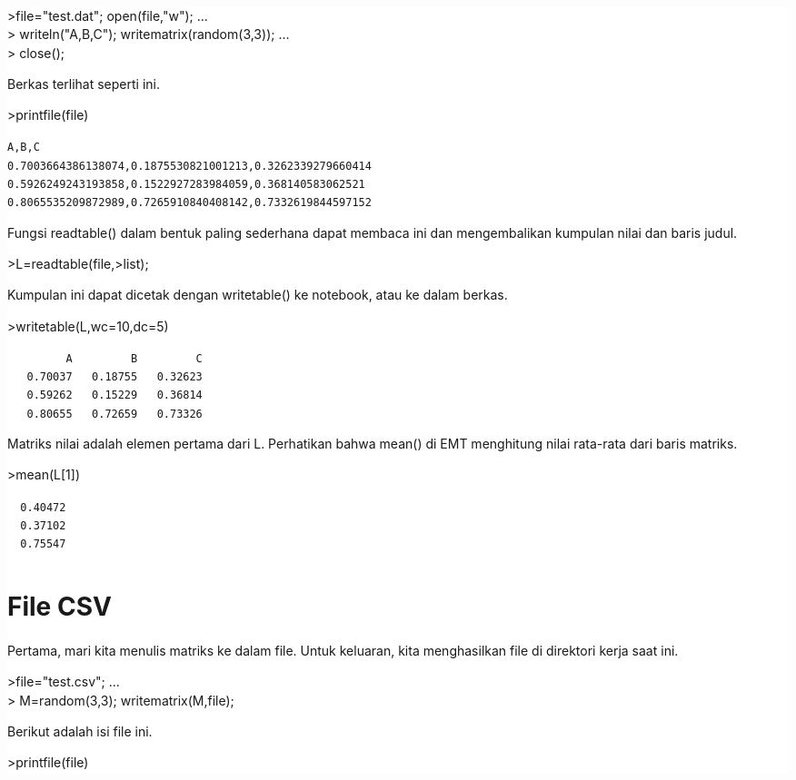 
\>file="test.dat"; open(file,"w"); ...  
\>   writeln("A,B,C"); writematrix(random(3,3)); ...  
\>   close();


Berkas terlihat seperti ini.


\>printfile(file)


    A,B,C
    0.7003664386138074,0.1875530821001213,0.3262339279660414
    0.5926249243193858,0.1522927283984059,0.368140583062521
    0.8065535209872989,0.7265910840408142,0.7332619844597152
    

Fungsi readtable() dalam bentuk paling sederhana dapat membaca ini dan
mengembalikan kumpulan nilai dan baris judul.


\>L=readtable(file,\>list);


Kumpulan ini dapat dicetak dengan writetable() ke notebook, atau ke
dalam berkas.


\>writetable(L,wc=10,dc=5)


             A         B         C
       0.70037   0.18755   0.32623
       0.59262   0.15229   0.36814
       0.80655   0.72659   0.73326

Matriks nilai adalah elemen pertama dari L. Perhatikan bahwa mean() di
EMT menghitung nilai rata-rata dari baris matriks.


\>mean(L[1])


      0.40472 
      0.37102 
      0.75547 

# File CSV

Pertama, mari kita menulis matriks ke dalam file. Untuk keluaran, kita
menghasilkan file di direktori kerja saat ini.


\>file="test.csv";  ...  
\>   M=random(3,3); writematrix(M,file);


Berikut adalah isi file ini.


\>printfile(file)
